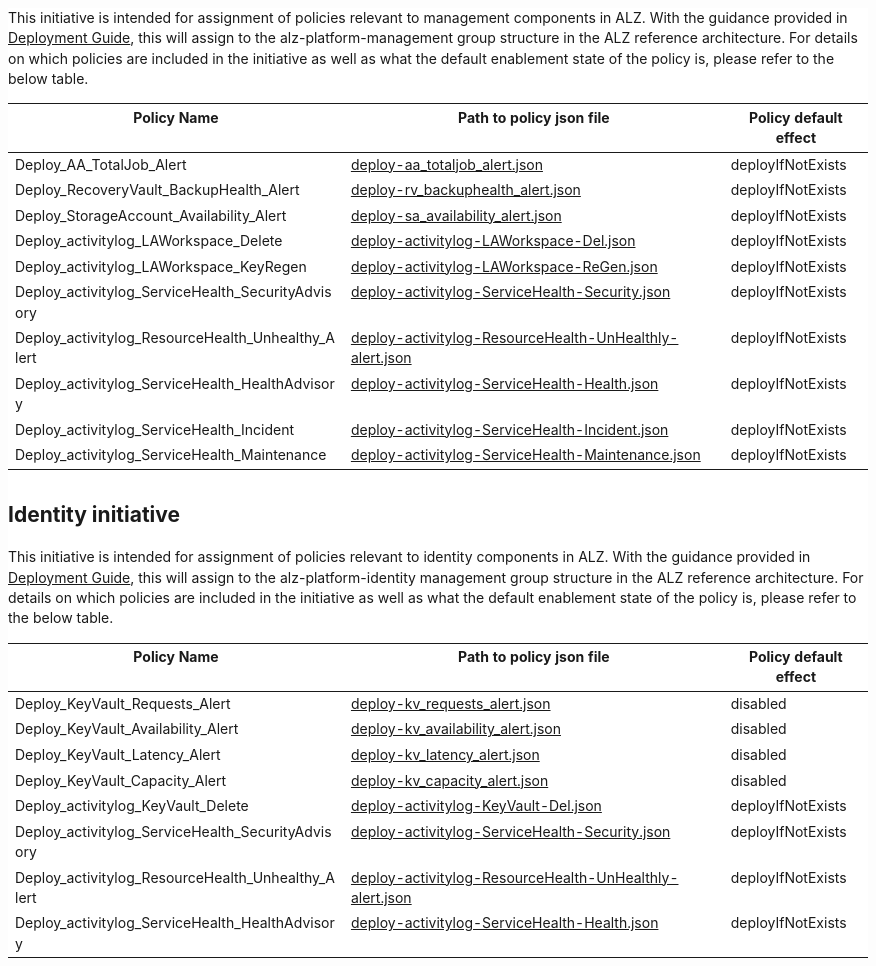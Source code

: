 This initiative is intended for assignment of policies relevant to management components in ALZ. With the guidance provided in [Deployment Guide](https://github.com/Azure/alz-monitor/wiki/DeploymentGuide), this will assign to the alz-platform-management group structure in the ALZ reference architecture. For details on which policies are included in the initiative as well as what the default enablement state of the policy is, please refer to the below table. 

| **Policy Name** | **Path to policy json file** | **Policy default effect** |
|----------|----------|----------|
| Deploy_AA_TotalJob_Alert | [deploy-aa_totaljob_alert.json](https://github.com/Azure/alz-monitor/blob/main/src/resources/Microsoft.Authorization/policyDefinitions/deploy-aa_totaljob_alert.json) | deployIfNotExists |
| Deploy_RecoveryVault_BackupHealth_Alert | [deploy-rv_backuphealth_alert.json](https://github.com/Azure/alz-monitor/blob/main/src/resources/Microsoft.Authorization/policyDefinitions/deploy-rv_backuphealth_alert.json)  | deployIfNotExists |
| Deploy_StorageAccount_Availability_Alert | [deploy-sa_availability_alert.json](https://github.com/Azure/alz-monitor/blob/main/src/resources/Microsoft.Authorization/policyDefinitions/deploy-sa_availability_alert.json)  | deployIfNotExists |
| Deploy_activitylog_LAWorkspace_Delete | [deploy-activitylog-LAWorkspace-Del.json](https://github.com/Azure/alz-monitor/blob/main/src/resources/Microsoft.Authorization/policyDefinitions/deploy-activitylog-LAWorkspace-Del.json)  | deployIfNotExists |
| Deploy_activitylog_LAWorkspace_KeyRegen | [deploy-activitylog-LAWorkspace-ReGen.json](https://github.com/Azure/alz-monitor/blob/main/src/resources/Microsoft.Authorization/policyDefinitions/deploy-activitylog-LAWorkspace-ReGen.json)  | deployIfNotExists |
| Deploy_activitylog_ServiceHealth_SecurityAdvisory | [deploy-activitylog-ServiceHealth-Security.json](https://github.com/Azure/alz-monitor/blob/main/src/resources/Microsoft.Authorization/policyDefinitions/deploy-activitylog-ServiceHealth-Security.json)  | deployIfNotExists |
| Deploy_activitylog_ResourceHealth_Unhealthy_Alert | [deploy-activitylog-ResourceHealth-UnHealthly-alert.json](https://github.com/Azure/alz-monitor/blob/main/src/resources/Microsoft.Authorization/policyDefinitions/deploy-activitylog-ResourceHealth-UnHealthly-alert.json) | deployIfNotExists |
| Deploy_activitylog_ServiceHealth_HealthAdvisory | [deploy-activitylog-ServiceHealth-Health.json](https://github.com/Azure/alz-monitor/blob/main/src/resources/Microsoft.Authorization/policyDefinitions/deploy-activitylog-ServiceHealth-Health.json)  | deployIfNotExists |
| Deploy_activitylog_ServiceHealth_Incident | [deploy-activitylog-ServiceHealth-Incident.json](https://github.com/Azure/alz-monitor/blob/main/src/resources/Microsoft.Authorization/policyDefinitions/deploy-activitylog-ServiceHealth-Incident.json)  | deployIfNotExists |
| Deploy_activitylog_ServiceHealth_Maintenance | [deploy-activitylog-ServiceHealth-Maintenance.json](https://github.com/Azure/alz-monitor/blob/main/src/resources/Microsoft.Authorization/policyDefinitions/deploy-activitylog-ServiceHealth-Maintenance.json)  | deployIfNotExists |

## Identity initiative

This initiative is intended for assignment of policies relevant to identity components in ALZ. With the guidance provided in [Deployment Guide](https://github.com/Azure/alz-monitor/wiki/DeploymentGuide), this will assign to the alz-platform-identity management group structure in the ALZ reference architecture. For details on which policies are included in the initiative as well as what the default enablement state of the policy is, please refer to the below table. 

| **Policy Name** | **Path to policy json file** | **Policy default effect** |
|----------|----------|----------|
| Deploy_KeyVault_Requests_Alert | [deploy-kv_requests_alert.json](https://github.com/Azure/alz-monitor/blob/main/src/resources/Microsoft.Authorization/policyDefinitions/deploy-kv_requests_alert.json) | disabled |
| Deploy_KeyVault_Availability_Alert | [deploy-kv_availability_alert.json](https://github.com/Azure/alz-monitor/blob/main/src/resources/Microsoft.Authorization/policyDefinitions/deploy-kv_availability_alert.json)  | disabled |
| Deploy_KeyVault_Latency_Alert | [deploy-kv_latency_alert.json](https://github.com/Azure/alz-monitor/blob/main/src/resources/Microsoft.Authorization/policyDefinitions/deploy-kv_latency_alert.json)  | disabled |
| Deploy_KeyVault_Capacity_Alert | [deploy-kv_capacity_alert.json](https://github.com/Azure/alz-monitor/blob/main/src/resources/Microsoft.Authorization/policyDefinitions/deploy-kv_capacity_alert.json)  | disabled |
| Deploy_activitylog_KeyVault_Delete | [deploy-activitylog-KeyVault-Del.json](https://github.com/Azure/alz-monitor/blob/main/src/resources/Microsoft.Authorization/policyDefinitions/deploy-activitylog-KeyVault-Del.json)  | deployIfNotExists |
| Deploy_activitylog_ServiceHealth_SecurityAdvisory | [deploy-activitylog-ServiceHealth-Security.json](https://github.com/Azure/alz-monitor/blob/main/src/resources/Microsoft.Authorization/policyDefinitions/deploy-activitylog-ServiceHealth-Security.json)  | deployIfNotExists |
| Deploy_activitylog_ResourceHealth_Unhealthy_Alert | [deploy-activitylog-ResourceHealth-UnHealthly-alert.json](https://github.com/Azure/alz-monitor/blob/main/src/resources/Microsoft.Authorization/policyDefinitions/deploy-activitylog-ResourceHealth-UnHealthly-alert.json) | deployIfNotExists |
| Deploy_activitylog_ServiceHealth_HealthAdvisory | [deploy-activitylog-ServiceHealth-Health.json](https://github.com/Azure/alz-monitor/blob/main/src/resources/Microsoft.Authorization/policyDefinitions/deploy-activitylog-ServiceHealth-Health.json)  | deployIfNotExists |